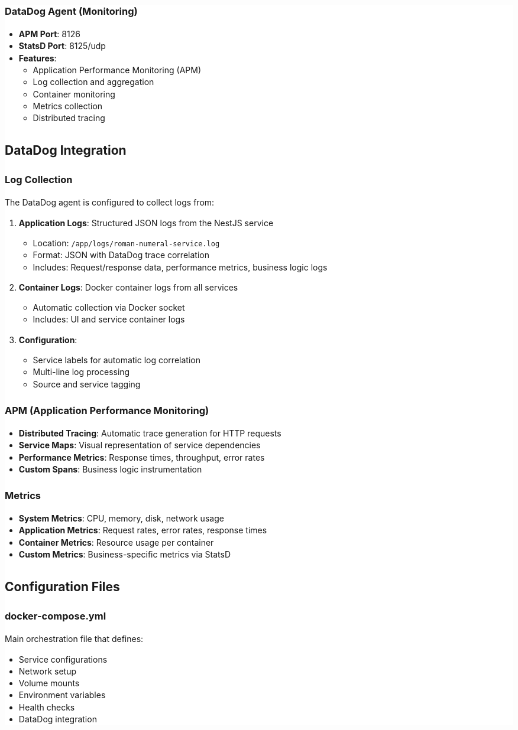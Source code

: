 ### DataDog Agent (Monitoring)

- **APM Port**: 8126
- **StatsD Port**: 8125/udp
- **Features**:
  - Application Performance Monitoring (APM)
  - Log collection and aggregation
  - Container monitoring
  - Metrics collection
  - Distributed tracing

## DataDog Integration

### Log Collection

The DataDog agent is configured to collect logs from:

1. **Application Logs**: Structured JSON logs from the NestJS service
   - Location: `/app/logs/roman-numeral-service.log`
   - Format: JSON with DataDog trace correlation
   - Includes: Request/response data, performance metrics, business logic logs

2. **Container Logs**: Docker container logs from all services
   - Automatic collection via Docker socket
   - Includes: UI and service container logs

3. **Configuration**: 
   - Service labels for automatic log correlation
   - Multi-line log processing
   - Source and service tagging

### APM (Application Performance Monitoring)

- **Distributed Tracing**: Automatic trace generation for HTTP requests
- **Service Maps**: Visual representation of service dependencies
- **Performance Metrics**: Response times, throughput, error rates
- **Custom Spans**: Business logic instrumentation

### Metrics

- **System Metrics**: CPU, memory, disk, network usage
- **Application Metrics**: Request rates, error rates, response times
- **Container Metrics**: Resource usage per container
- **Custom Metrics**: Business-specific metrics via StatsD

## Configuration Files

### docker-compose.yml

Main orchestration file that defines:
- Service configurations
- Network setup
- Volume mounts
- Environment variables
- Health checks
- DataDog integration
